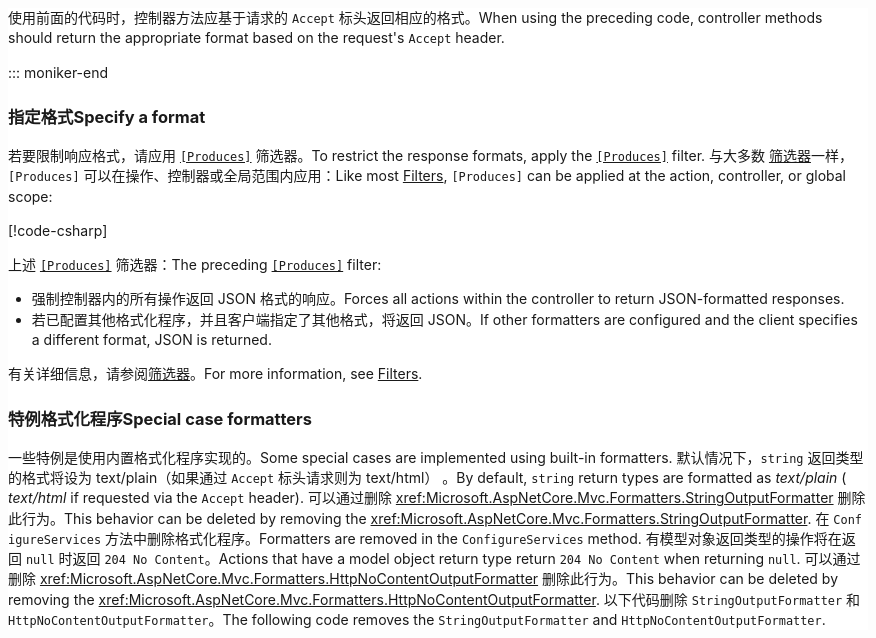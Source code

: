 <span data-ttu-id="114d4-209">使用前面的代码时，控制器方法应基于请求的 `Accept` 标头返回相应的格式。</span><span class="sxs-lookup"><span data-stu-id="114d4-209">When using the preceding code, controller methods should return the appropriate format based on the request's `Accept` header.</span></span>

::: moniker-end

### <a name="specify-a-format"></a><span data-ttu-id="114d4-210">指定格式</span><span class="sxs-lookup"><span data-stu-id="114d4-210">Specify a format</span></span>

<span data-ttu-id="114d4-211">若要限制响应格式，请应用 [`[Produces]`](xref:Microsoft.AspNetCore.Mvc.ProducesAttribute) 筛选器。</span><span class="sxs-lookup"><span data-stu-id="114d4-211">To restrict the response formats, apply the [`[Produces]`](xref:Microsoft.AspNetCore.Mvc.ProducesAttribute) filter.</span></span> <span data-ttu-id="114d4-212">与大多数 [筛选器](xref:mvc/controllers/filters)一样， `[Produces]` 可以在操作、控制器或全局范围内应用：</span><span class="sxs-lookup"><span data-stu-id="114d4-212">Like most [Filters](xref:mvc/controllers/filters), `[Produces]` can be applied at the action, controller, or global scope:</span></span>

[!code-csharp[](./formatting/3.0sample/Controllers/WeatherForecastController.cs?name=snippet)]

<span data-ttu-id="114d4-213">上述 [`[Produces]`](xref:Microsoft.AspNetCore.Mvc.ProducesAttribute) 筛选器：</span><span class="sxs-lookup"><span data-stu-id="114d4-213">The preceding [`[Produces]`](xref:Microsoft.AspNetCore.Mvc.ProducesAttribute) filter:</span></span>

* <span data-ttu-id="114d4-214">强制控制器内的所有操作返回 JSON 格式的响应。</span><span class="sxs-lookup"><span data-stu-id="114d4-214">Forces all actions within the controller to return JSON-formatted responses.</span></span>
* <span data-ttu-id="114d4-215">若已配置其他格式化程序，并且客户端指定了其他格式，将返回 JSON。</span><span class="sxs-lookup"><span data-stu-id="114d4-215">If other formatters are configured and the client specifies a different format, JSON is returned.</span></span>

<span data-ttu-id="114d4-216">有关详细信息，请参阅[筛选器](xref:mvc/controllers/filters)。</span><span class="sxs-lookup"><span data-stu-id="114d4-216">For more information, see [Filters](xref:mvc/controllers/filters).</span></span>

### <a name="special-case-formatters"></a><span data-ttu-id="114d4-217">特例格式化程序</span><span class="sxs-lookup"><span data-stu-id="114d4-217">Special case formatters</span></span>

<span data-ttu-id="114d4-218">一些特例是使用内置格式化程序实现的。</span><span class="sxs-lookup"><span data-stu-id="114d4-218">Some special cases are implemented using built-in formatters.</span></span> <span data-ttu-id="114d4-219">默认情况下，`string` 返回类型的格式将设为 text/plain（如果通过 `Accept` 标头请求则为 text/html）  。</span><span class="sxs-lookup"><span data-stu-id="114d4-219">By default, `string` return types are formatted as *text/plain* ( *text/html* if requested via the `Accept` header).</span></span> <span data-ttu-id="114d4-220">可以通过删除 <xref:Microsoft.AspNetCore.Mvc.Formatters.StringOutputFormatter> 删除此行为。</span><span class="sxs-lookup"><span data-stu-id="114d4-220">This behavior can be deleted by removing the <xref:Microsoft.AspNetCore.Mvc.Formatters.StringOutputFormatter>.</span></span> <span data-ttu-id="114d4-221">在 `ConfigureServices` 方法中删除格式化程序。</span><span class="sxs-lookup"><span data-stu-id="114d4-221">Formatters are removed in the `ConfigureServices` method.</span></span> <span data-ttu-id="114d4-222">有模型对象返回类型的操作将在返回 `null` 时返回 `204 No Content`。</span><span class="sxs-lookup"><span data-stu-id="114d4-222">Actions that have a model object return type return `204 No Content` when returning `null`.</span></span> <span data-ttu-id="114d4-223">可以通过删除 <xref:Microsoft.AspNetCore.Mvc.Formatters.HttpNoContentOutputFormatter> 删除此行为。</span><span class="sxs-lookup"><span data-stu-id="114d4-223">This behavior can be deleted by removing the <xref:Microsoft.AspNetCore.Mvc.Formatters.HttpNoContentOutputFormatter>.</span></span> <span data-ttu-id="114d4-224">以下代码删除 `StringOutputFormatter` 和 `HttpNoContentOutputFormatter`。</span><span class="sxs-lookup"><span data-stu-id="114d4-224">The following code removes the `StringOutputFormatter` and `HttpNoContentOutputFormatter`.</span></span>
